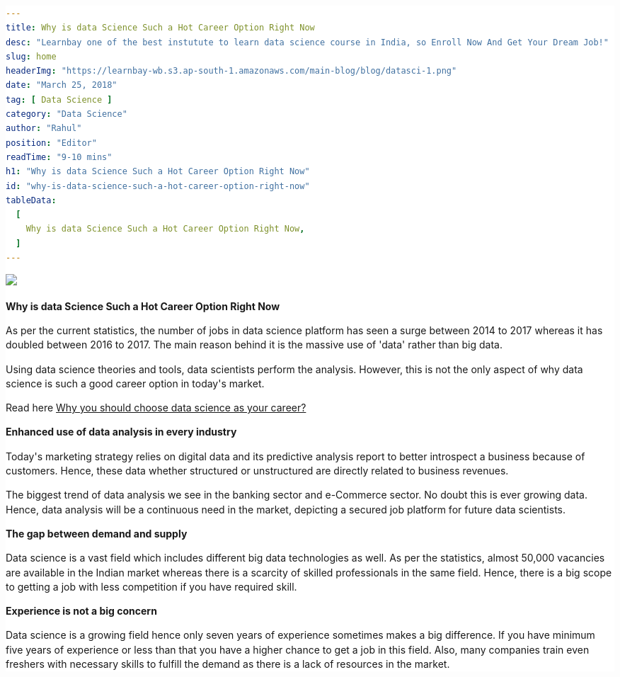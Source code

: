 ```yaml
---
title: Why is data Science Such a Hot Career Option Right Now
desc: "Learnbay one of the best instutute to learn data science course in India, so Enroll Now And Get Your Dream Job!"
slug: home
headerImg: "https://learnbay-wb.s3.ap-south-1.amazonaws.com/main-blog/blog/datasci-1.png"
date: "March 25, 2018"
tag: [ Data Science ]
category: "Data Science"
author: "Rahul" 
position: "Editor"
readTime: "9-10 mins"
h1: "Why is data Science Such a Hot Career Option Right Now"
id: "why-is-data-science-such-a-hot-career-option-right-now"
tableData:
  [
    Why is data Science Such a Hot Career Option Right Now,
  ]
---
```


<img src="https://learnbay-wb.s3.ap-south-1.amazonaws.com/main-blog/blog/datasci-1.png" style="width:100%" class="img"/></img>

**Why is data Science Such a Hot Career Option Right Now**

As per the current statistics, the number of jobs in data science platform has seen a surge between 2014 to 2017 whereas it has doubled between 2016 to 2017. The main reason behind it is the massive use of 'data' rather than big data.

Using data science theories and tools, data scientists perform the analysis. However, this is not the only aspect of why data science is such a good career option in today's market.

Read here [Why you should choose data science as your career?](http://www.learnbay.in/blog-post/why-you-should-choose-data-science-as-your-career/)

**Enhanced use of data analysis in every industry**

Today's marketing strategy relies on digital data and its predictive analysis report to better introspect a business because of customers. Hence, these data whether structured or unstructured are directly related to business revenues.

The biggest trend of data analysis we see in the banking sector and e-Commerce sector. No doubt this is ever growing data. Hence, data analysis will be a continuous need in the market, depicting a secured job platform for future data scientists.

**The gap between demand and supply**

Data science is a vast field which includes different big data technologies as well. As per the statistics, almost 50,000 vacancies are available in the Indian market whereas there is a scarcity of skilled professionals in the same field. Hence, there is a big scope to getting a job with less competition if you have required skill.

**Experience is not a big concern**

Data science is a growing field hence only seven years of experience sometimes makes a big difference. If you have minimum five years of experience or less than that you have a higher chance to get a job in this field. Also, many companies train even freshers with necessary skills to fulfill the demand as there is a lack of resources in the market.
